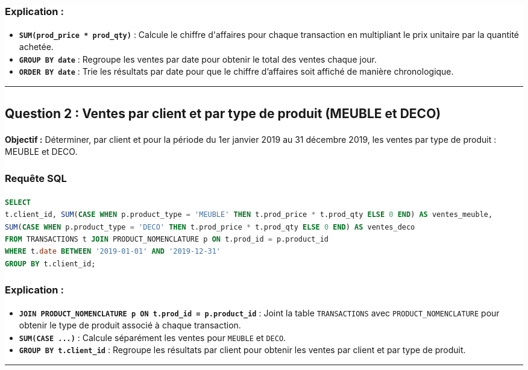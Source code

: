 ### Explication :
- **`SUM(prod_price * prod_qty)`** : Calcule le chiffre d'affaires pour chaque transaction en multipliant le prix unitaire par la quantité achetée.
- **`GROUP BY date`** : Regroupe les ventes par date pour obtenir le total des ventes chaque jour.
- **`ORDER BY date`** : Trie les résultats par date pour que le chiffre d’affaires soit affiché de manière chronologique.

---

## Question 2 : Ventes par client et par type de produit (MEUBLE et DECO)

**Objectif :** Déterminer, par client et pour la période du 1er janvier 2019 au 31 décembre 2019, les ventes par type de produit : MEUBLE et DECO.
### Requête SQL
```sql
SELECT
t.client_id, SUM(CASE WHEN p.product_type = 'MEUBLE' THEN t.prod_price * t.prod_qty ELSE 0 END) AS ventes_meuble,
SUM(CASE WHEN p.product_type = 'DECO' THEN t.prod_price * t.prod_qty ELSE 0 END) AS ventes_deco
FROM TRANSACTIONS t JOIN PRODUCT_NOMENCLATURE p ON t.prod_id = p.product_id
WHERE t.date BETWEEN '2019-01-01' AND '2019-12-31'
GROUP BY t.client_id;
```
### Explication :
- **`JOIN PRODUCT_NOMENCLATURE p ON t.prod_id = p.product_id`** : Joint la table `TRANSACTIONS` avec `PRODUCT_NOMENCLATURE` pour obtenir le type de produit associé à chaque transaction.
- **`SUM(CASE ...)`** : Calcule séparément les ventes pour `MEUBLE` et `DECO`.
- **`GROUP BY t.client_id`** : Regroupe les résultats par client pour obtenir les ventes par client et par type de produit.

---
